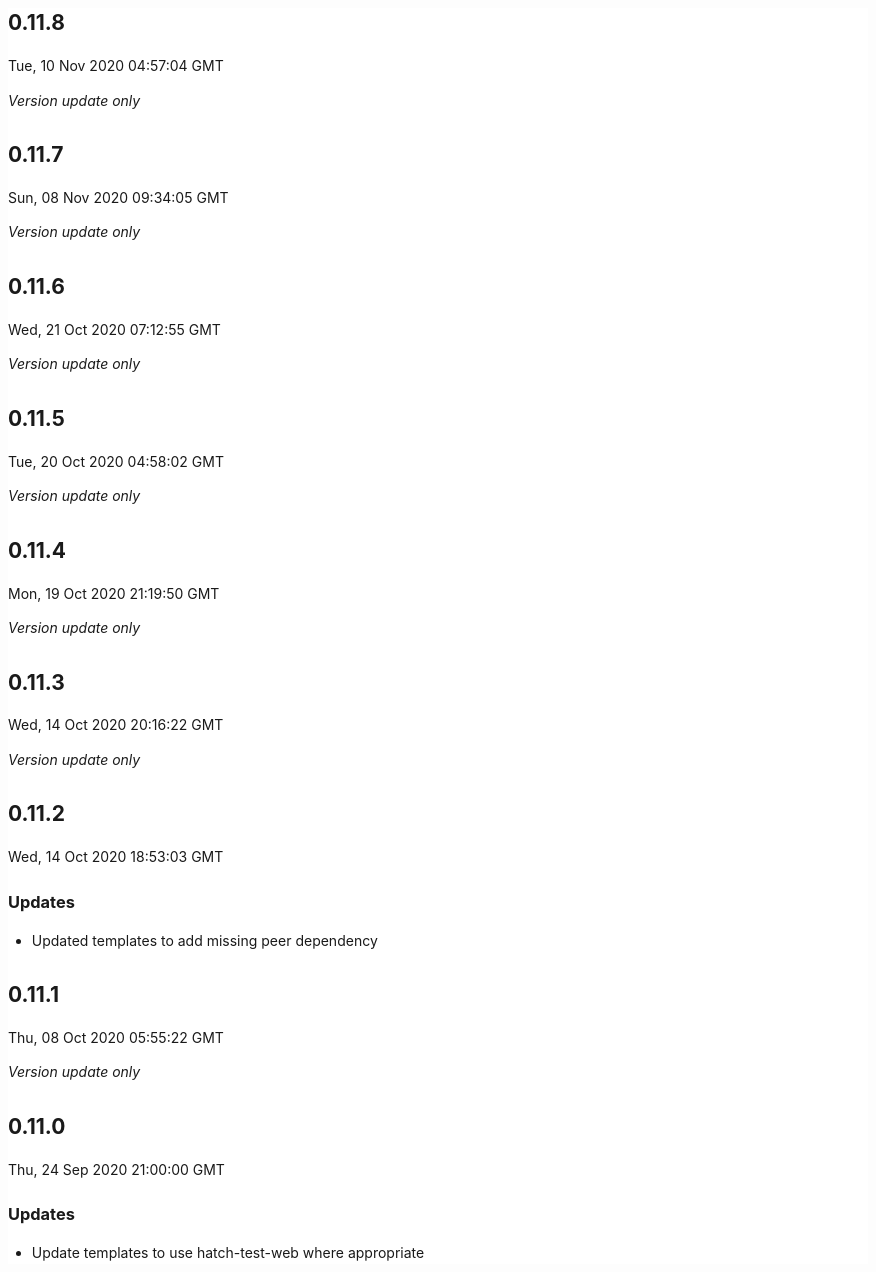 ## 0.11.8
Tue, 10 Nov 2020 04:57:04 GMT

_Version update only_

## 0.11.7
Sun, 08 Nov 2020 09:34:05 GMT

_Version update only_

## 0.11.6
Wed, 21 Oct 2020 07:12:55 GMT

_Version update only_

## 0.11.5
Tue, 20 Oct 2020 04:58:02 GMT

_Version update only_

## 0.11.4
Mon, 19 Oct 2020 21:19:50 GMT

_Version update only_

## 0.11.3
Wed, 14 Oct 2020 20:16:22 GMT

_Version update only_

## 0.11.2
Wed, 14 Oct 2020 18:53:03 GMT

### Updates

- Updated templates to add missing peer dependency

## 0.11.1
Thu, 08 Oct 2020 05:55:22 GMT

_Version update only_

## 0.11.0
Thu, 24 Sep 2020 21:00:00 GMT

### Updates

- Update templates to use hatch-test-web where appropriate
